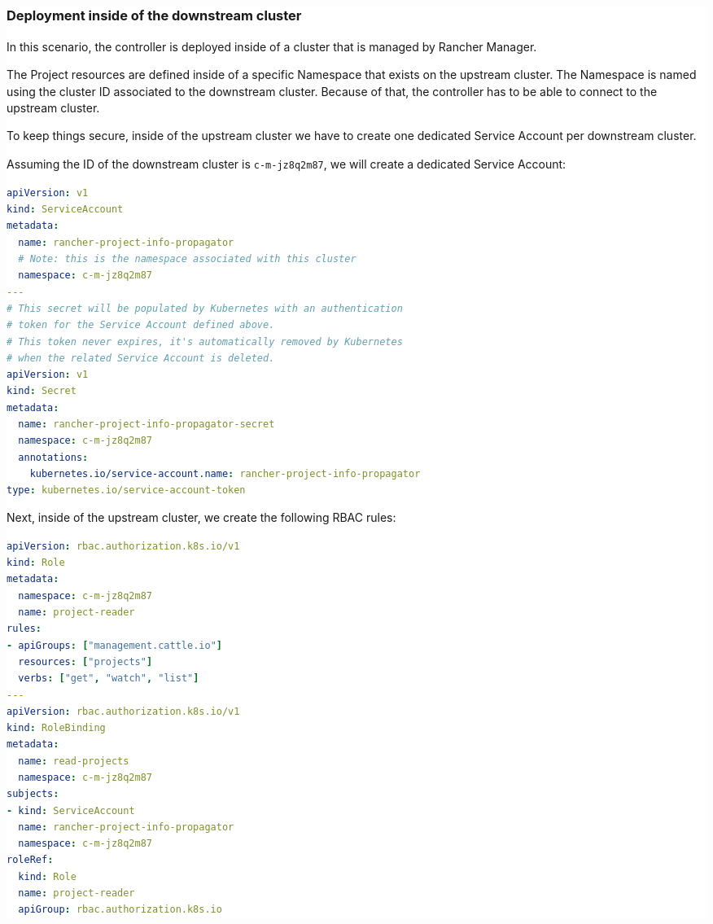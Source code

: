 ### Deployment inside of the downstream cluster

In this scenario, the controller is deployed inside of a cluster that
is managed by Rancher Manager.

The Project resources are defined inside of a specific Namespace that
exists on the upstream cluster. The Namespace is named using the
cluster ID associated to the downstream cluster.
Because of that, the controller has to be able to connect to the
upstream cluster.

To keep things secure, inside of the upstream cluster we have to create
one dedicated Service Account per downstream cluster.

Assuming the ID of the downstream cluster is `c-m-jz8q2m87`, we will
create a dedicated Service Account:

```yaml
apiVersion: v1
kind: ServiceAccount
metadata:
  name: rancher-project-info-propagator
  # Note: this is the namespace associated with this cluster
  namespace: c-m-jz8q2m87
---
# This secret will be populated by Kubernetes with an authentication
# token for the Service Account defined above.
# This token never expires, it's automatically removed by Kubernetes
# when the related Service Account is deleted.
apiVersion: v1
kind: Secret
metadata:
  name: rancher-project-info-propagator-secret
  namespace: c-m-jz8q2m87
  annotations:
    kubernetes.io/service-account.name: rancher-project-info-propagator
type: kubernetes.io/service-account-token
```

Next, inside of the upstream cluster, we create the following RBAC rules:

```yaml
apiVersion: rbac.authorization.k8s.io/v1
kind: Role
metadata:
  namespace: c-m-jz8q2m87
  name: project-reader
rules:
- apiGroups: ["management.cattle.io"]
  resources: ["projects"]
  verbs: ["get", "watch", "list"]
---
apiVersion: rbac.authorization.k8s.io/v1
kind: RoleBinding
metadata:
  name: read-projects
  namespace: c-m-jz8q2m87
subjects:
- kind: ServiceAccount
  name: rancher-project-info-propagator
  namespace: c-m-jz8q2m87
roleRef:
  kind: Role
  name: project-reader
  apiGroup: rbac.authorization.k8s.io
```
